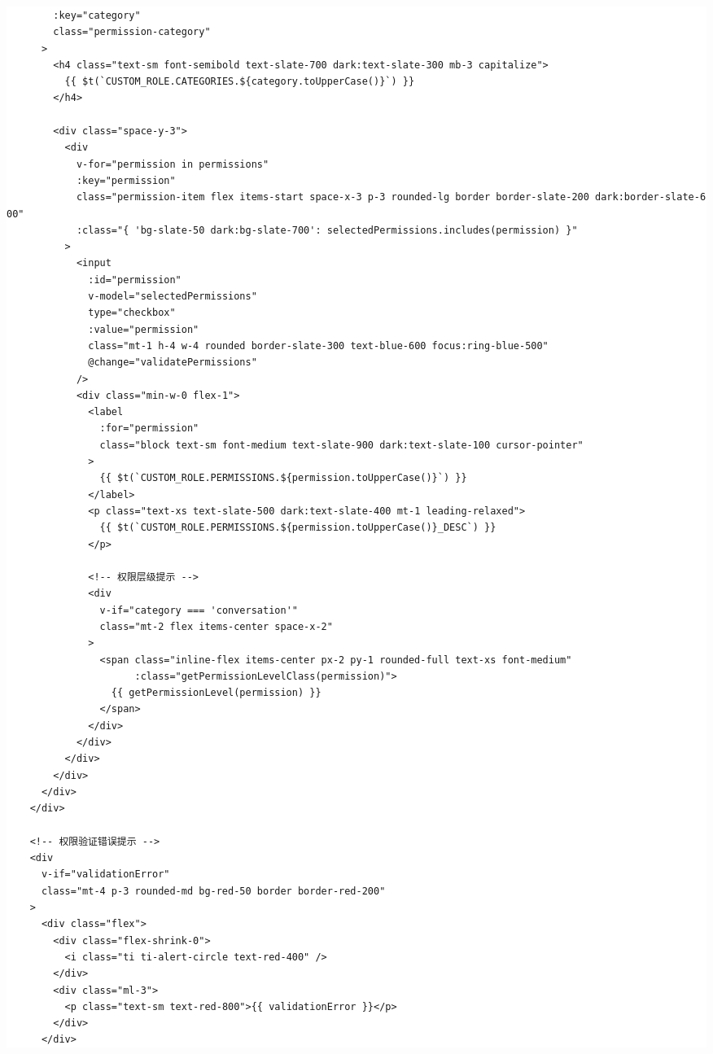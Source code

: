 ```vue
        :key="category"
        class="permission-category"
      >
        <h4 class="text-sm font-semibold text-slate-700 dark:text-slate-300 mb-3 capitalize">
          {{ $t(`CUSTOM_ROLE.CATEGORIES.${category.toUpperCase()}`) }}
        </h4>
        
        <div class="space-y-3">
          <div 
            v-for="permission in permissions" 
            :key="permission"
            class="permission-item flex items-start space-x-3 p-3 rounded-lg border border-slate-200 dark:border-slate-600"
            :class="{ 'bg-slate-50 dark:bg-slate-700': selectedPermissions.includes(permission) }"
          >
            <input 
              :id="permission"
              v-model="selectedPermissions"
              type="checkbox" 
              :value="permission"
              class="mt-1 h-4 w-4 rounded border-slate-300 text-blue-600 focus:ring-blue-500"
              @change="validatePermissions"
            />
            <div class="min-w-0 flex-1">
              <label 
                :for="permission" 
                class="block text-sm font-medium text-slate-900 dark:text-slate-100 cursor-pointer"
              >
                {{ $t(`CUSTOM_ROLE.PERMISSIONS.${permission.toUpperCase()}`) }}
              </label>
              <p class="text-xs text-slate-500 dark:text-slate-400 mt-1 leading-relaxed">
                {{ $t(`CUSTOM_ROLE.PERMISSIONS.${permission.toUpperCase()}_DESC`) }}
              </p>
              
              <!-- 权限层级提示 -->
              <div 
                v-if="category === 'conversation'"
                class="mt-2 flex items-center space-x-2"
              >
                <span class="inline-flex items-center px-2 py-1 rounded-full text-xs font-medium"
                      :class="getPermissionLevelClass(permission)">
                  {{ getPermissionLevel(permission) }}
                </span>
              </div>
            </div>
          </div>
        </div>
      </div>
    </div>
    
    <!-- 权限验证错误提示 -->
    <div 
      v-if="validationError"
      class="mt-4 p-3 rounded-md bg-red-50 border border-red-200"
    >
      <div class="flex">
        <div class="flex-shrink-0">
          <i class="ti ti-alert-circle text-red-400" />
        </div>
        <div class="ml-3">
          <p class="text-sm text-red-800">{{ validationError }}</p>
        </div>
      </div>
```